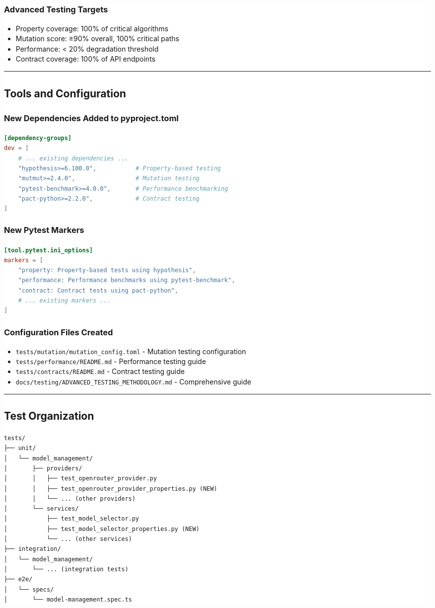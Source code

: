 ### Advanced Testing Targets
- Property coverage: 100% of critical algorithms
- Mutation score: ≥90% overall, 100% critical paths
- Performance: < 20% degradation threshold
- Contract coverage: 100% of API endpoints

---

## Tools and Configuration

### New Dependencies Added to pyproject.toml

```toml
[dependency-groups]
dev = [
    # ... existing dependencies ...
    "hypothesis>=6.100.0",           # Property-based testing
    "mutmut>=2.4.0",                 # Mutation testing
    "pytest-benchmark>=4.0.0",       # Performance benchmarking
    "pact-python>=2.2.0",            # Contract testing
]
```

### New Pytest Markers

```toml
[tool.pytest.ini_options]
markers = [
    "property: Property-based tests using hypothesis",
    "performance: Performance benchmarks using pytest-benchmark",
    "contract: Contract tests using pact-python",
    # ... existing markers ...
]
```

### Configuration Files Created

- `tests/mutation/mutation_config.toml` - Mutation testing configuration
- `tests/performance/README.md` - Performance testing guide
- `tests/contracts/README.md` - Contract testing guide
- `docs/testing/ADVANCED_TESTING_METHODOLOGY.md` - Comprehensive guide

---

## Test Organization

```
tests/
├── unit/
│   └── model_management/
│       ├── providers/
│       │   ├── test_openrouter_provider.py
│       │   ├── test_openrouter_provider_properties.py (NEW)
│       │   └── ... (other providers)
│       └── services/
│           ├── test_model_selector.py
│           ├── test_model_selector_properties.py (NEW)
│           └── ... (other services)
├── integration/
│   └── model_management/
│       └── ... (integration tests)
├── e2e/
│   └── specs/
│       └── model-management.spec.ts
```